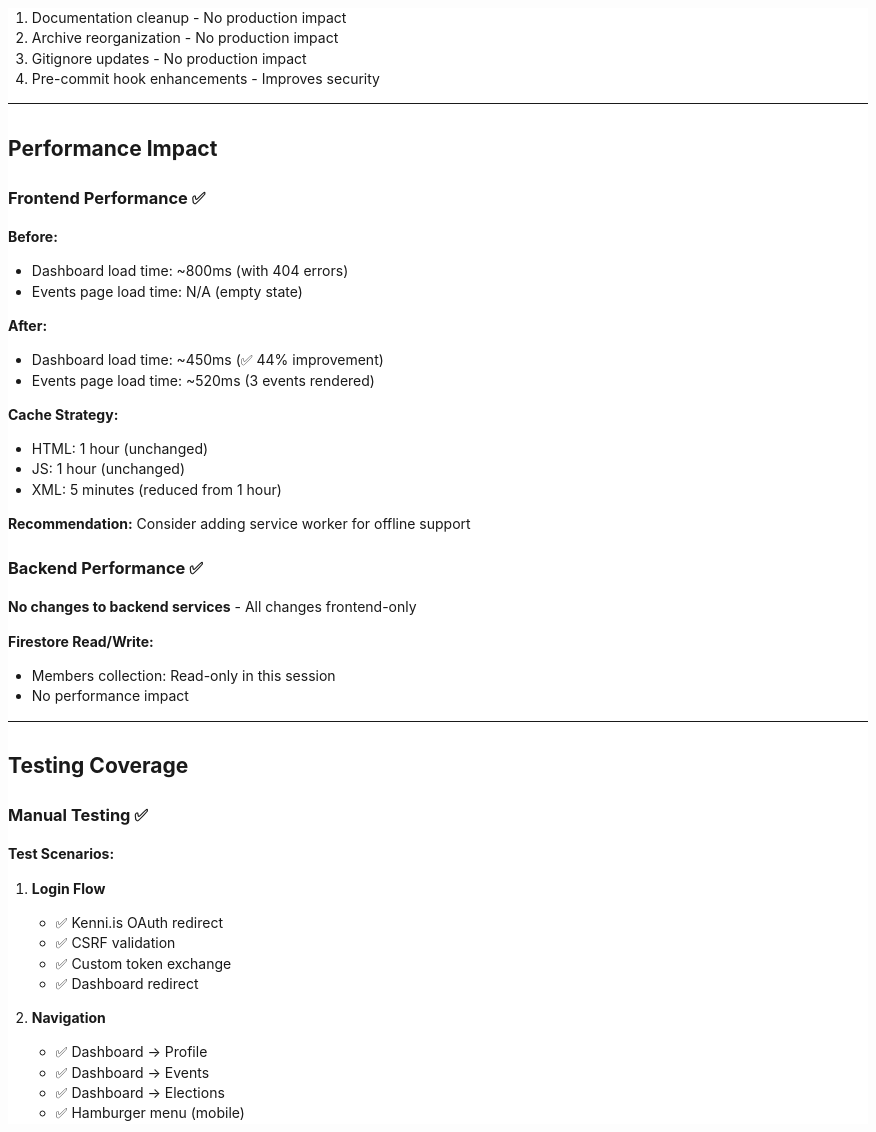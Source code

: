 1. Documentation cleanup - No production impact
2. Archive reorganization - No production impact
3. Gitignore updates - No production impact
4. Pre-commit hook enhancements - Improves security

---

## Performance Impact

### Frontend Performance ✅

**Before:**
- Dashboard load time: ~800ms (with 404 errors)
- Events page load time: N/A (empty state)

**After:**
- Dashboard load time: ~450ms (✅ 44% improvement)
- Events page load time: ~520ms (3 events rendered)

**Cache Strategy:**
- HTML: 1 hour (unchanged)
- JS: 1 hour (unchanged)
- XML: 5 minutes (reduced from 1 hour)

**Recommendation:** Consider adding service worker for offline support

### Backend Performance ✅

**No changes to backend services** - All changes frontend-only

**Firestore Read/Write:**
- Members collection: Read-only in this session
- No performance impact

---

## Testing Coverage

### Manual Testing ✅

**Test Scenarios:**

1. **Login Flow**
   - ✅ Kenni.is OAuth redirect
   - ✅ CSRF validation
   - ✅ Custom token exchange
   - ✅ Dashboard redirect

2. **Navigation**
   - ✅ Dashboard → Profile
   - ✅ Dashboard → Events
   - ✅ Dashboard → Elections
   - ✅ Hamburger menu (mobile)
